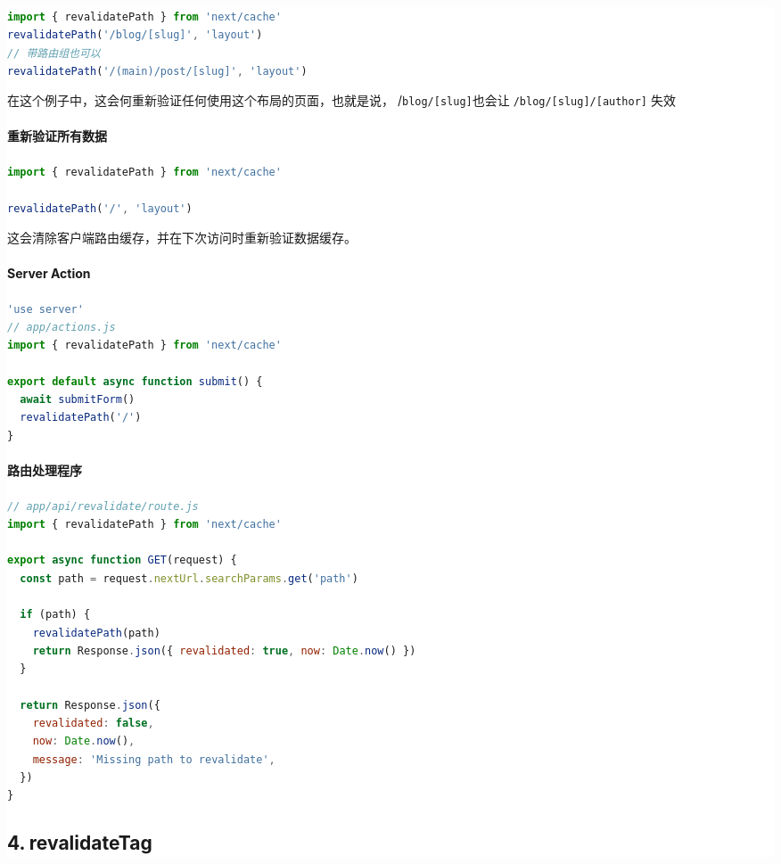 ```javascript
import { revalidatePath } from 'next/cache'
revalidatePath('/blog/[slug]', 'layout')
// 带路由组也可以
revalidatePath('/(main)/post/[slug]', 'layout')
```

在这个例子中，这会何重新验证任何使用这个布局的页面，也就是说， /`blog/[slug]`也会让 `/blog/[slug]/[author]` 失效

#### 重新验证所有数据

```javascript
import { revalidatePath } from 'next/cache'
 
revalidatePath('/', 'layout')
```

这会清除客户端路由缓存，并在下次访问时重新验证数据缓存。

#### Server Action

```javascript
'use server'
// app/actions.js
import { revalidatePath } from 'next/cache'
 
export default async function submit() {
  await submitForm()
  revalidatePath('/')
}
```

#### 路由处理程序

```javascript
// app/api/revalidate/route.js
import { revalidatePath } from 'next/cache'
 
export async function GET(request) {
  const path = request.nextUrl.searchParams.get('path')
 
  if (path) {
    revalidatePath(path)
    return Response.json({ revalidated: true, now: Date.now() })
  }
 
  return Response.json({
    revalidated: false,
    now: Date.now(),
    message: 'Missing path to revalidate',
  })
}
```

## 4. revalidateTag
